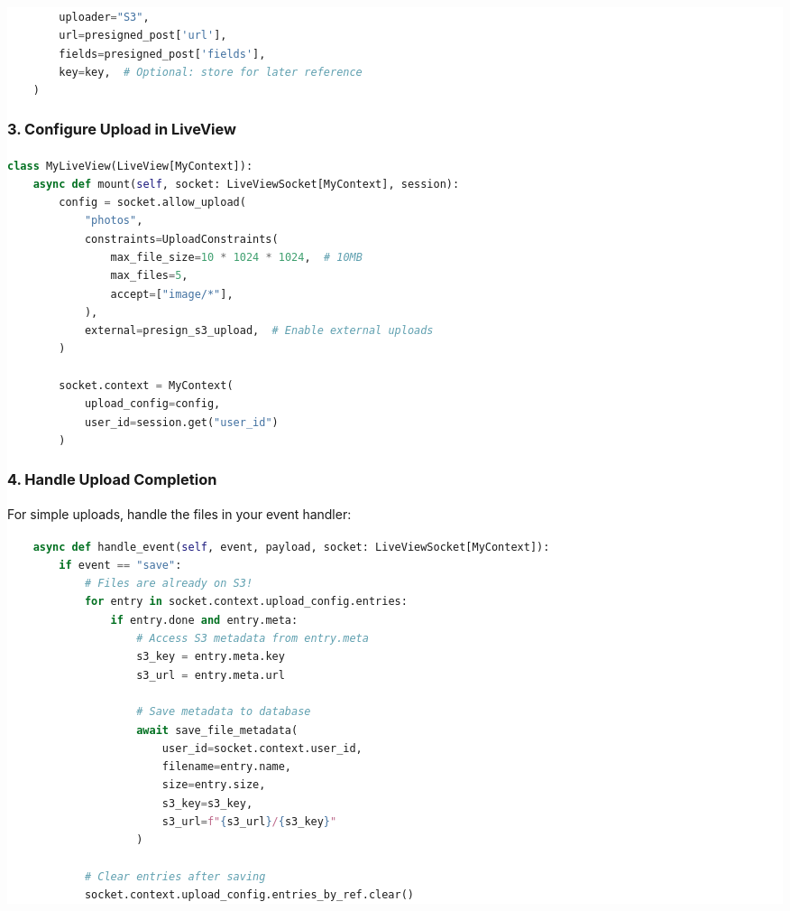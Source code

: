 ```python
        uploader="S3",
        url=presigned_post['url'],
        fields=presigned_post['fields'],
        key=key,  # Optional: store for later reference
    )
```

### 3. Configure Upload in LiveView

```python
class MyLiveView(LiveView[MyContext]):
    async def mount(self, socket: LiveViewSocket[MyContext], session):
        config = socket.allow_upload(
            "photos",
            constraints=UploadConstraints(
                max_file_size=10 * 1024 * 1024,  # 10MB
                max_files=5,
                accept=["image/*"],
            ),
            external=presign_s3_upload,  # Enable external uploads
        )

        socket.context = MyContext(
            upload_config=config,
            user_id=session.get("user_id")
        )
```

### 4. Handle Upload Completion

For simple uploads, handle the files in your event handler:

```python
    async def handle_event(self, event, payload, socket: LiveViewSocket[MyContext]):
        if event == "save":
            # Files are already on S3!
            for entry in socket.context.upload_config.entries:
                if entry.done and entry.meta:
                    # Access S3 metadata from entry.meta
                    s3_key = entry.meta.key
                    s3_url = entry.meta.url

                    # Save metadata to database
                    await save_file_metadata(
                        user_id=socket.context.user_id,
                        filename=entry.name,
                        size=entry.size,
                        s3_key=s3_key,
                        s3_url=f"{s3_url}/{s3_key}"
                    )

            # Clear entries after saving
            socket.context.upload_config.entries_by_ref.clear()
```
